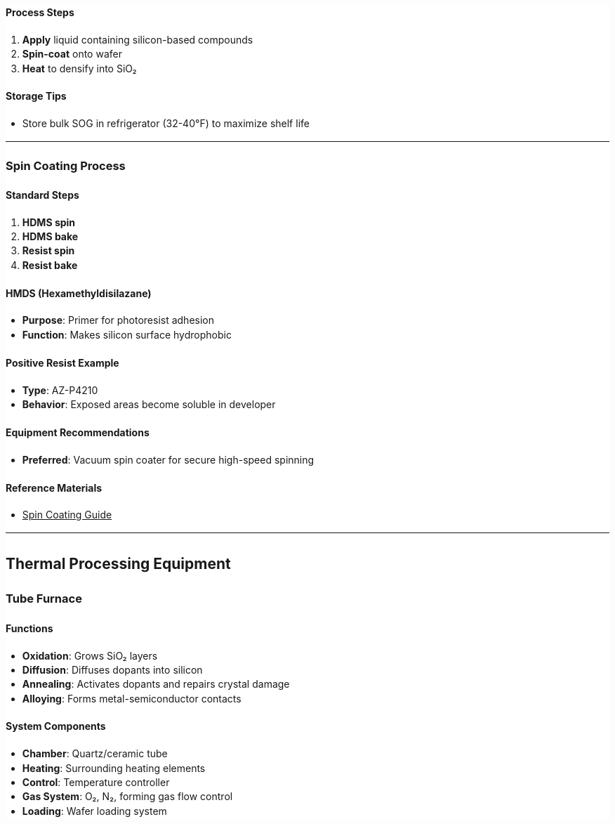 #### Process Steps
1. **Apply** liquid containing silicon-based compounds
2. **Spin-coat** onto wafer
3. **Heat** to densify into SiO₂

#### Storage Tips
- Store bulk SOG in refrigerator (32-40°F) to maximize shelf life

---

### Spin Coating Process

#### Standard Steps
1. **HDMS spin**
2. **HDMS bake**
3. **Resist spin**
4. **Resist bake**

#### HMDS (Hexamethyldisilazane)
- **Purpose**: Primer for photoresist adhesion
- **Function**: Makes silicon surface hydrophobic

#### Positive Resist Example
- **Type**: AZ-P4210
- **Behavior**: Exposed areas become soluble in developer

#### Equipment Recommendations
- **Preferred**: Vacuum spin coater for secure high-speed spinning

#### Reference Materials
- [Spin Coating Guide](https://www.ossila.com/pages/spin-coating)

---

## Thermal Processing Equipment

### Tube Furnace

#### Functions
- **Oxidation**: Grows SiO₂ layers
- **Diffusion**: Diffuses dopants into silicon
- **Annealing**: Activates dopants and repairs crystal damage
- **Alloying**: Forms metal-semiconductor contacts

#### System Components
- **Chamber**: Quartz/ceramic tube
- **Heating**: Surrounding heating elements
- **Control**: Temperature controller
- **Gas System**: O₂, N₂, forming gas flow control
- **Loading**: Wafer loading system
